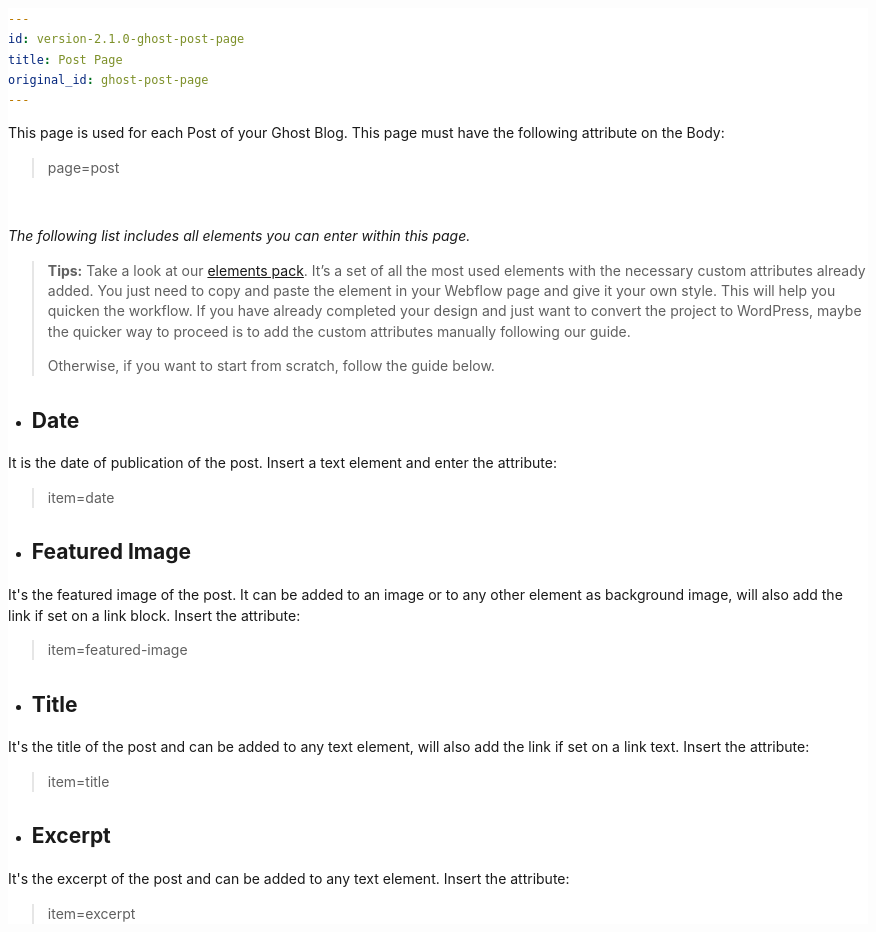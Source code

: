```yaml
---
id: version-2.1.0-ghost-post-page
title: Post Page
original_id: ghost-post-page
---
```


This page is used for each Post of your Ghost Blog. This page must have the following attribute on the Body:

> page=post

<pre>
<video autoplay muted playsinline="true" loop>
<source src="/assets/page-type.webm">
</video>
</pre>

*The following list includes all elements you can enter within this page.*

> **Tips:**
> Take a look at our [elements pack](https://webflow.com/website/webflow-to-wordpress-elements-pack). It’s a set of all the most used elements with the necessary custom attributes already added. You just need to copy and paste the element in your Webflow page and give it your own style. This will help you quicken the workflow. If you have already completed your design and just want to convert the project to WordPress, maybe the quicker way to proceed is to add the custom attributes manually following our guide.
>
> Otherwise, if you want to start from scratch, follow the guide below.


- ## Date

It is the date of publication of the post. Insert a text element and enter the attribute:

> item=date

    
- ## Featured Image
It's the featured image of the post. It can be added to an image or to any other element as background image, will also add the link if set on a link block.
Insert the attribute:

> item=featured-image


- ## Title
It's the title of the post and can be added to any text element, will also add the link if set on a link text.
Insert the attribute:

> item=title

- ## Excerpt
It's the excerpt of the post and can be added to any text element. Insert the attribute:

> item=excerpt
